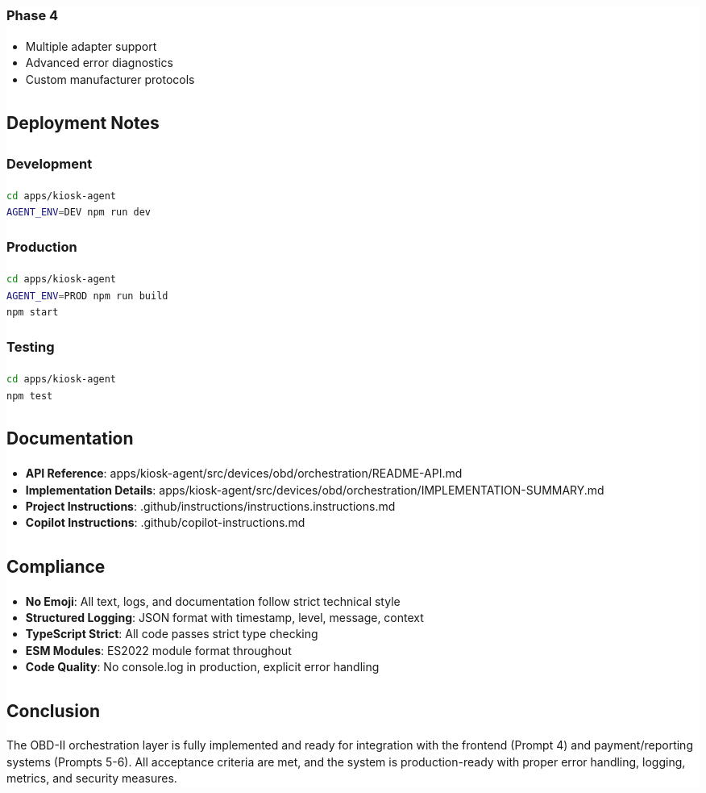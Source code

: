 ### Phase 4
- Multiple adapter support
- Advanced error diagnostics
- Custom manufacturer protocols

## Deployment Notes

### Development
```bash
cd apps/kiosk-agent
AGENT_ENV=DEV npm run dev
```

### Production
```bash
cd apps/kiosk-agent
AGENT_ENV=PROD npm run build
npm start
```

### Testing
```bash
cd apps/kiosk-agent
npm test
```

## Documentation

- **API Reference**: apps/kiosk-agent/src/devices/obd/orchestration/README-API.md
- **Implementation Details**: apps/kiosk-agent/src/devices/obd/orchestration/IMPLEMENTATION-SUMMARY.md
- **Project Instructions**: .github/instructions/instructions.instructions.md
- **Copilot Instructions**: .github/copilot-instructions.md

## Compliance

- **No Emoji**: All text, logs, and documentation follow strict technical style
- **Structured Logging**: JSON format with timestamp, level, message, context
- **TypeScript Strict**: All code passes strict type checking
- **ESM Modules**: ES2022 module format throughout
- **Code Quality**: No console.log in production, explicit error handling

## Conclusion

The OBD-II orchestration layer is fully implemented and ready for integration with the frontend (Prompt 4) and payment/reporting systems (Prompts 5-6). All acceptance criteria are met, and the system is production-ready with proper error handling, logging, metrics, and security measures.
